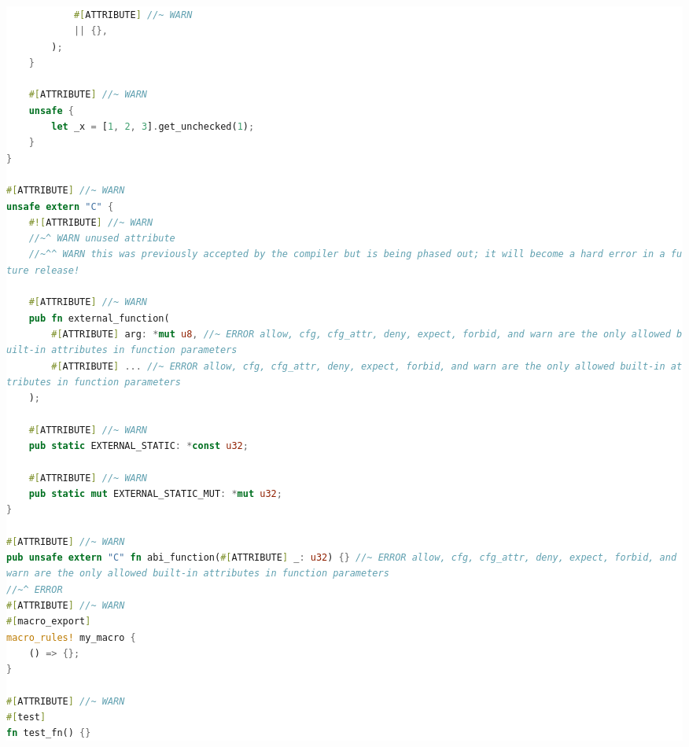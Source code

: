 ```rust
            #[ATTRIBUTE] //~ WARN
            || {},
        );
    }

    #[ATTRIBUTE] //~ WARN
    unsafe {
        let _x = [1, 2, 3].get_unchecked(1);
    }
}

#[ATTRIBUTE] //~ WARN
unsafe extern "C" {
    #![ATTRIBUTE] //~ WARN
    //~^ WARN unused attribute
    //~^^ WARN this was previously accepted by the compiler but is being phased out; it will become a hard error in a future release!

    #[ATTRIBUTE] //~ WARN
    pub fn external_function(
        #[ATTRIBUTE] arg: *mut u8, //~ ERROR allow, cfg, cfg_attr, deny, expect, forbid, and warn are the only allowed built-in attributes in function parameters
        #[ATTRIBUTE] ... //~ ERROR allow, cfg, cfg_attr, deny, expect, forbid, and warn are the only allowed built-in attributes in function parameters
    );

    #[ATTRIBUTE] //~ WARN
    pub static EXTERNAL_STATIC: *const u32;

    #[ATTRIBUTE] //~ WARN
    pub static mut EXTERNAL_STATIC_MUT: *mut u32;
}

#[ATTRIBUTE] //~ WARN
pub unsafe extern "C" fn abi_function(#[ATTRIBUTE] _: u32) {} //~ ERROR allow, cfg, cfg_attr, deny, expect, forbid, and warn are the only allowed built-in attributes in function parameters
//~^ ERROR
#[ATTRIBUTE] //~ WARN
#[macro_export]
macro_rules! my_macro {
    () => {};
}

#[ATTRIBUTE] //~ WARN
#[test]
fn test_fn() {}
```
